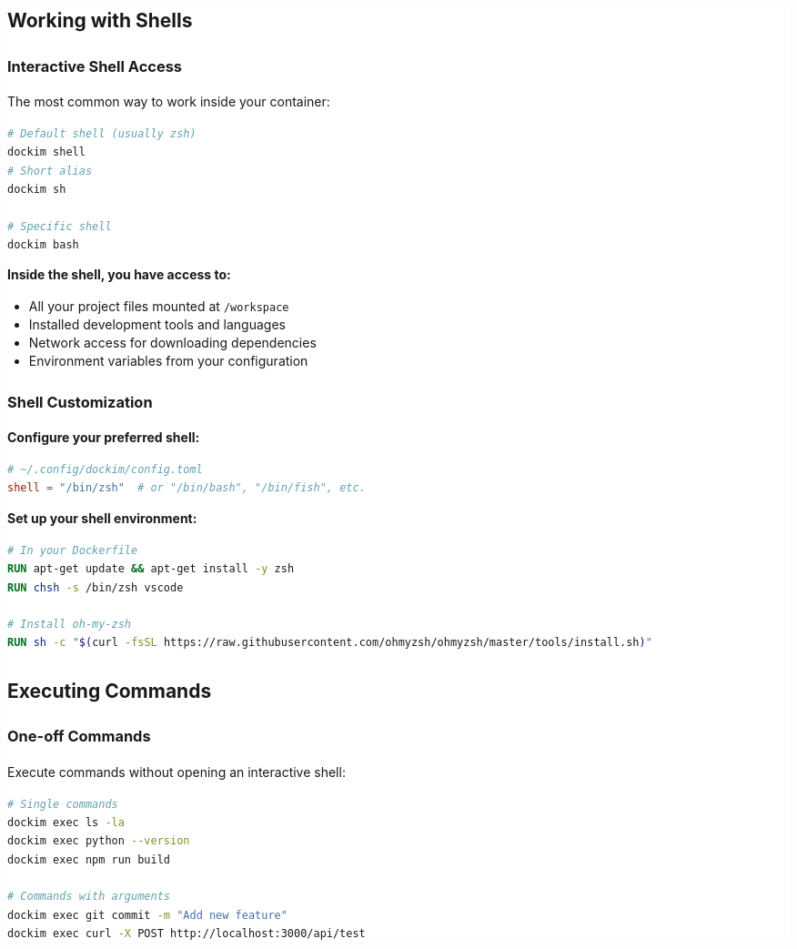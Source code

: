 ## Working with Shells

### Interactive Shell Access

The most common way to work inside your container:

```bash
# Default shell (usually zsh)
dockim shell
# Short alias
dockim sh

# Specific shell
dockim bash
```

**Inside the shell, you have access to:**
- All your project files mounted at `/workspace`
- Installed development tools and languages
- Network access for downloading dependencies
- Environment variables from your configuration

### Shell Customization

**Configure your preferred shell:**
```toml
# ~/.config/dockim/config.toml
shell = "/bin/zsh"  # or "/bin/bash", "/bin/fish", etc.
```

**Set up your shell environment:**
```dockerfile
# In your Dockerfile
RUN apt-get update && apt-get install -y zsh
RUN chsh -s /bin/zsh vscode

# Install oh-my-zsh
RUN sh -c "$(curl -fsSL https://raw.githubusercontent.com/ohmyzsh/ohmyzsh/master/tools/install.sh)"
```

## Executing Commands

### One-off Commands

Execute commands without opening an interactive shell:

```bash
# Single commands
dockim exec ls -la
dockim exec python --version
dockim exec npm run build

# Commands with arguments
dockim exec git commit -m "Add new feature"
dockim exec curl -X POST http://localhost:3000/api/test
```
